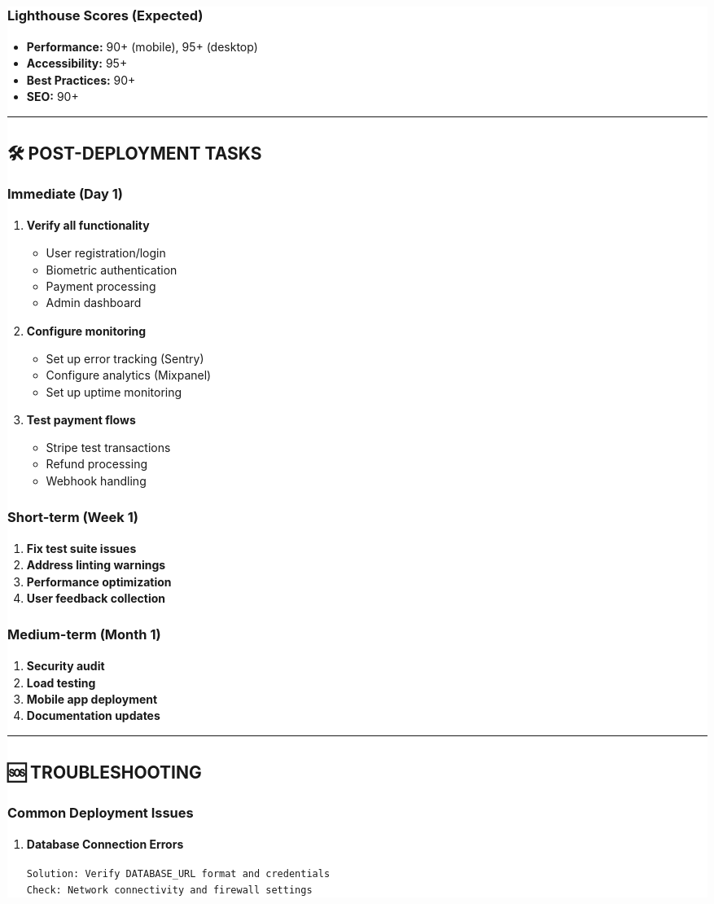 ### Lighthouse Scores (Expected)
- **Performance:** 90+ (mobile), 95+ (desktop)
- **Accessibility:** 95+
- **Best Practices:** 90+
- **SEO:** 90+

---

## 🛠️ POST-DEPLOYMENT TASKS

### Immediate (Day 1)
1. **Verify all functionality**
   - User registration/login
   - Biometric authentication
   - Payment processing
   - Admin dashboard

2. **Configure monitoring**
   - Set up error tracking (Sentry)
   - Configure analytics (Mixpanel)
   - Set up uptime monitoring

3. **Test payment flows**
   - Stripe test transactions
   - Refund processing
   - Webhook handling

### Short-term (Week 1)
1. **Fix test suite issues**
2. **Address linting warnings**
3. **Performance optimization**
4. **User feedback collection**

### Medium-term (Month 1)
1. **Security audit**
2. **Load testing**
3. **Mobile app deployment**
4. **Documentation updates**

---

## 🆘 TROUBLESHOOTING

### Common Deployment Issues

1. **Database Connection Errors**
   ```
   Solution: Verify DATABASE_URL format and credentials
   Check: Network connectivity and firewall settings
   ```
